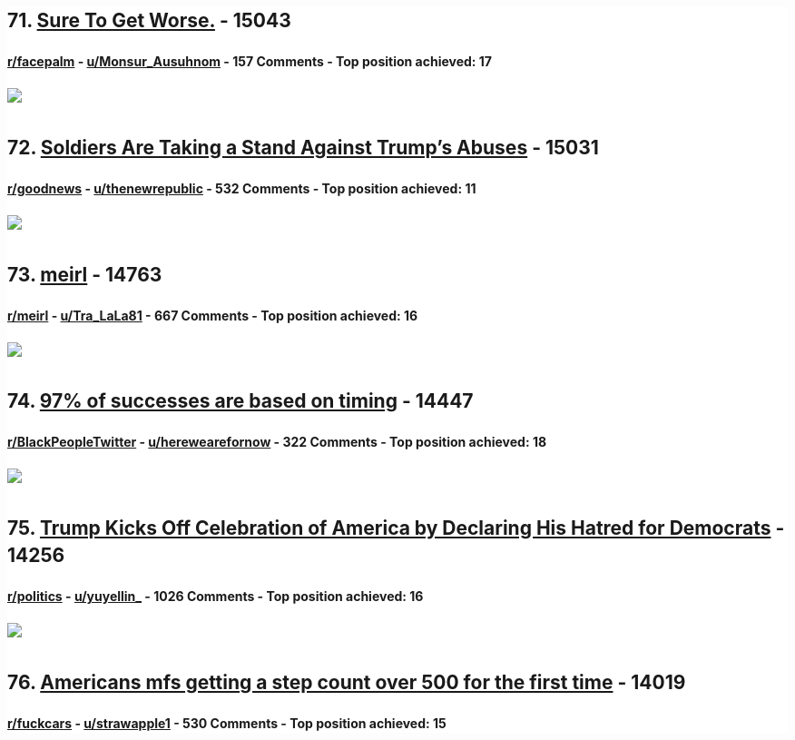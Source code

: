## 71. [Sure To Get Worse.](http://reddit.com/r/facepalm/comments/1lr80bk/sure_to_get_worse/) - 15043
#### [r/facepalm](http://reddit.com/r/facepalm) - [u/Monsur_Ausuhnom](http://reddit.com/u/Monsur_Ausuhnom) - 157 Comments - Top position achieved: 17

<a href="https://i.redd.it/2dwd6uajuraf1.jpeg"><img src="https://b.thumbs.redditmedia.com/ahxwJwZT-PIjyWVJ9_DpQ259LuKWD6gPeK6oxcm9l9w.jpg"></img></a>

## 72. [Soldiers Are Taking a Stand Against Trump’s Abuses](http://reddit.com/r/goodnews/comments/1lrqqdx/soldiers_are_taking_a_stand_against_trumps_abuses/) - 15031
#### [r/goodnews](http://reddit.com/r/goodnews) - [u/thenewrepublic](http://reddit.com/u/thenewrepublic) - 532 Comments - Top position achieved: 11

<a href="https://newrepublic.com/article/197545/soldiers-military-right-refuse-trump-unlawful-orders"><img src="https://external-preview.redd.it/v6_5YMeQXKFjDo02A74xQIEiQ27FI29Iw3azdC_YKqE.jpeg?width=140&amp;height=73&amp;crop=140:73,smart&amp;auto=webp&amp;s=7ce194916bb3d715c21bfcc47304155fa4923859"></img></a>

## 73. [meirl](http://reddit.com/r/meirl/comments/1lrsxtu/meirl/) - 14763
#### [r/meirl](http://reddit.com/r/meirl) - [u/Tra_LaLa81](http://reddit.com/u/Tra_LaLa81) - 667 Comments - Top position achieved: 16

<a href="https://i.redd.it/qnerl9376xaf1.jpeg"><img src="https://b.thumbs.redditmedia.com/ATA-zB5YL-u_E_2mAY8qV4BN53BKovazItBtedvfOIs.jpg"></img></a>

## 74. [97% of successes are based on timing](http://reddit.com/r/BlackPeopleTwitter/comments/1lrjku0/97_of_successes_are_based_on_timing/) - 14447
#### [r/BlackPeopleTwitter](http://reddit.com/r/BlackPeopleTwitter) - [u/herewearefornow](http://reddit.com/u/herewearefornow) - 322 Comments - Top position achieved: 18

<a href="https://i.redd.it/v5ell8qu6vaf1.png"><img src="https://b.thumbs.redditmedia.com/i2hj1ZYSGbKcRE1bIAer8fVA30D90qLLH__IOd3eZ9w.jpg"></img></a>

## 75. [Trump Kicks Off Celebration of America by Declaring His Hatred for Democrats](http://reddit.com/r/politics/comments/1lrk420/trump_kicks_off_celebration_of_america_by/) - 14256
#### [r/politics](http://reddit.com/r/politics) - [u/yuyellin_](http://reddit.com/u/yuyellin_) - 1026 Comments - Top position achieved: 16

<a href="https://www.thedailybeast.com//trump-kicks-off-celebration-of-america-by-declaring-his-hatred-for-democrats/?via=ios"><img src="https://external-preview.redd.it/TJJ6Tz_1f5UgMuu-9KH5zYgWRIbB6ZBmWPTMjTCmXuE.jpeg?width=140&amp;height=73&amp;crop=140:73,smart&amp;auto=webp&amp;s=b82199eb0866f8c6ad5d1b05e1ab582a91624492"></img></a>

## 76. [Americans mfs getting a step count over 500 for the first time](http://reddit.com/r/fuckcars/comments/1lroaov/americans_mfs_getting_a_step_count_over_500_for/) - 14019
#### [r/fuckcars](http://reddit.com/r/fuckcars) - [u/strawapple1](http://reddit.com/u/strawapple1) - 530 Comments - Top position achieved: 15
